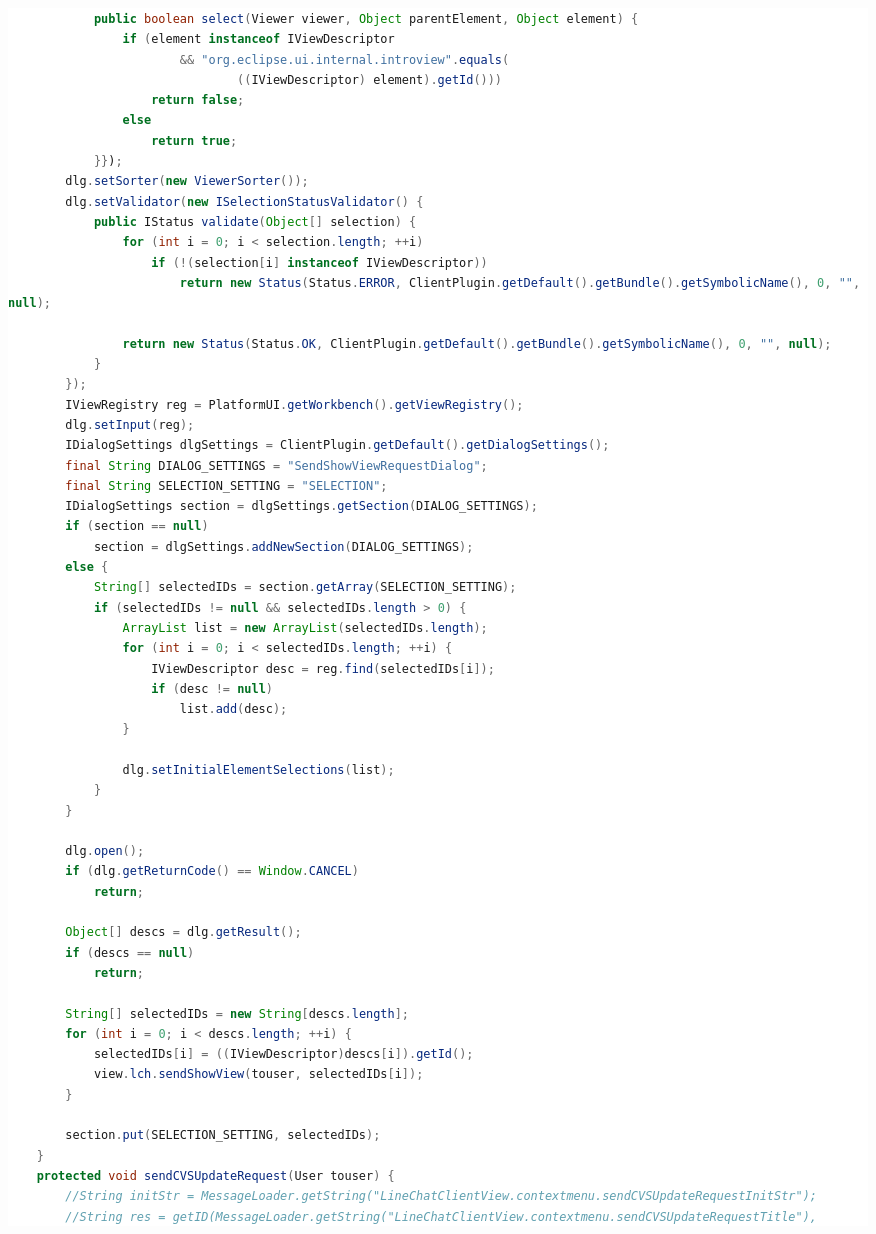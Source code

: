 ```java
			public boolean select(Viewer viewer, Object parentElement, Object element) {
				if (element instanceof IViewDescriptor
						&& "org.eclipse.ui.internal.introview".equals(
								((IViewDescriptor) element).getId()))
					return false;
				else
					return true;
			}});
		dlg.setSorter(new ViewerSorter());
		dlg.setValidator(new ISelectionStatusValidator() {
			public IStatus validate(Object[] selection) {
				for (int i = 0; i < selection.length; ++i)
					if (!(selection[i] instanceof IViewDescriptor))
						return new Status(Status.ERROR, ClientPlugin.getDefault().getBundle().getSymbolicName(), 0, "", null);
				
				return new Status(Status.OK, ClientPlugin.getDefault().getBundle().getSymbolicName(), 0, "", null);
			}
		});
		IViewRegistry reg = PlatformUI.getWorkbench().getViewRegistry(); 
		dlg.setInput(reg);
		IDialogSettings dlgSettings = ClientPlugin.getDefault().getDialogSettings();
		final String DIALOG_SETTINGS = "SendShowViewRequestDialog";
		final String SELECTION_SETTING = "SELECTION";
		IDialogSettings section = dlgSettings.getSection(DIALOG_SETTINGS);
		if (section == null)
			section = dlgSettings.addNewSection(DIALOG_SETTINGS);
		else {
			String[] selectedIDs = section.getArray(SELECTION_SETTING);
			if (selectedIDs != null && selectedIDs.length > 0) {
				ArrayList list = new ArrayList(selectedIDs.length);
				for (int i = 0; i < selectedIDs.length; ++i) {
					IViewDescriptor desc = reg.find(selectedIDs[i]);
					if (desc != null)
						list.add(desc);
				}
				
				dlg.setInitialElementSelections(list);
			}
		}

		dlg.open();
		if (dlg.getReturnCode() == Window.CANCEL)
			return;

		Object[] descs = dlg.getResult();
		if (descs == null)
			return;
		
		String[] selectedIDs = new String[descs.length];
		for (int i = 0; i < descs.length; ++i) {
			selectedIDs[i] = ((IViewDescriptor)descs[i]).getId();
			view.lch.sendShowView(touser, selectedIDs[i]);
		}
		
		section.put(SELECTION_SETTING, selectedIDs);
	}
	protected void sendCVSUpdateRequest(User touser) {
	    //String initStr = MessageLoader.getString("LineChatClientView.contextmenu.sendCVSUpdateRequestInitStr");
		//String res = getID(MessageLoader.getString("LineChatClientView.contextmenu.sendCVSUpdateRequestTitle"),
```